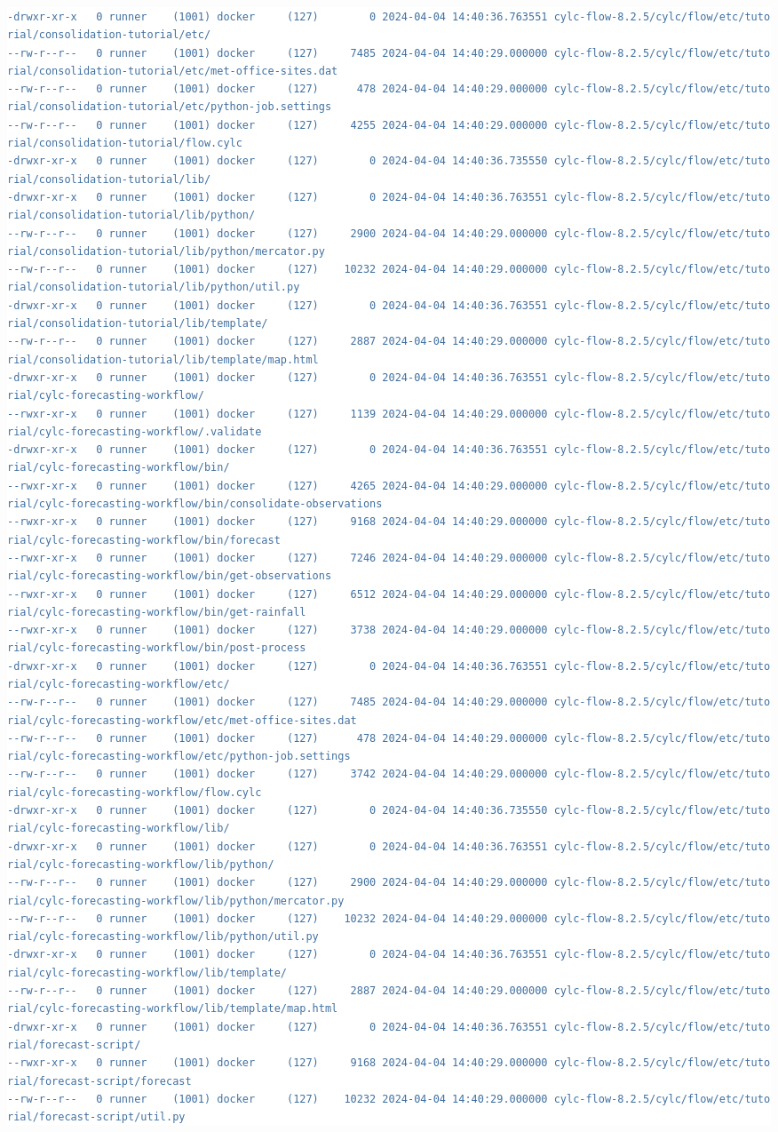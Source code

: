 ```diff
-drwxr-xr-x   0 runner    (1001) docker     (127)        0 2024-04-04 14:40:36.763551 cylc-flow-8.2.5/cylc/flow/etc/tutorial/consolidation-tutorial/etc/
--rw-r--r--   0 runner    (1001) docker     (127)     7485 2024-04-04 14:40:29.000000 cylc-flow-8.2.5/cylc/flow/etc/tutorial/consolidation-tutorial/etc/met-office-sites.dat
--rw-r--r--   0 runner    (1001) docker     (127)      478 2024-04-04 14:40:29.000000 cylc-flow-8.2.5/cylc/flow/etc/tutorial/consolidation-tutorial/etc/python-job.settings
--rw-r--r--   0 runner    (1001) docker     (127)     4255 2024-04-04 14:40:29.000000 cylc-flow-8.2.5/cylc/flow/etc/tutorial/consolidation-tutorial/flow.cylc
-drwxr-xr-x   0 runner    (1001) docker     (127)        0 2024-04-04 14:40:36.735550 cylc-flow-8.2.5/cylc/flow/etc/tutorial/consolidation-tutorial/lib/
-drwxr-xr-x   0 runner    (1001) docker     (127)        0 2024-04-04 14:40:36.763551 cylc-flow-8.2.5/cylc/flow/etc/tutorial/consolidation-tutorial/lib/python/
--rw-r--r--   0 runner    (1001) docker     (127)     2900 2024-04-04 14:40:29.000000 cylc-flow-8.2.5/cylc/flow/etc/tutorial/consolidation-tutorial/lib/python/mercator.py
--rw-r--r--   0 runner    (1001) docker     (127)    10232 2024-04-04 14:40:29.000000 cylc-flow-8.2.5/cylc/flow/etc/tutorial/consolidation-tutorial/lib/python/util.py
-drwxr-xr-x   0 runner    (1001) docker     (127)        0 2024-04-04 14:40:36.763551 cylc-flow-8.2.5/cylc/flow/etc/tutorial/consolidation-tutorial/lib/template/
--rw-r--r--   0 runner    (1001) docker     (127)     2887 2024-04-04 14:40:29.000000 cylc-flow-8.2.5/cylc/flow/etc/tutorial/consolidation-tutorial/lib/template/map.html
-drwxr-xr-x   0 runner    (1001) docker     (127)        0 2024-04-04 14:40:36.763551 cylc-flow-8.2.5/cylc/flow/etc/tutorial/cylc-forecasting-workflow/
--rwxr-xr-x   0 runner    (1001) docker     (127)     1139 2024-04-04 14:40:29.000000 cylc-flow-8.2.5/cylc/flow/etc/tutorial/cylc-forecasting-workflow/.validate
-drwxr-xr-x   0 runner    (1001) docker     (127)        0 2024-04-04 14:40:36.763551 cylc-flow-8.2.5/cylc/flow/etc/tutorial/cylc-forecasting-workflow/bin/
--rwxr-xr-x   0 runner    (1001) docker     (127)     4265 2024-04-04 14:40:29.000000 cylc-flow-8.2.5/cylc/flow/etc/tutorial/cylc-forecasting-workflow/bin/consolidate-observations
--rwxr-xr-x   0 runner    (1001) docker     (127)     9168 2024-04-04 14:40:29.000000 cylc-flow-8.2.5/cylc/flow/etc/tutorial/cylc-forecasting-workflow/bin/forecast
--rwxr-xr-x   0 runner    (1001) docker     (127)     7246 2024-04-04 14:40:29.000000 cylc-flow-8.2.5/cylc/flow/etc/tutorial/cylc-forecasting-workflow/bin/get-observations
--rwxr-xr-x   0 runner    (1001) docker     (127)     6512 2024-04-04 14:40:29.000000 cylc-flow-8.2.5/cylc/flow/etc/tutorial/cylc-forecasting-workflow/bin/get-rainfall
--rwxr-xr-x   0 runner    (1001) docker     (127)     3738 2024-04-04 14:40:29.000000 cylc-flow-8.2.5/cylc/flow/etc/tutorial/cylc-forecasting-workflow/bin/post-process
-drwxr-xr-x   0 runner    (1001) docker     (127)        0 2024-04-04 14:40:36.763551 cylc-flow-8.2.5/cylc/flow/etc/tutorial/cylc-forecasting-workflow/etc/
--rw-r--r--   0 runner    (1001) docker     (127)     7485 2024-04-04 14:40:29.000000 cylc-flow-8.2.5/cylc/flow/etc/tutorial/cylc-forecasting-workflow/etc/met-office-sites.dat
--rw-r--r--   0 runner    (1001) docker     (127)      478 2024-04-04 14:40:29.000000 cylc-flow-8.2.5/cylc/flow/etc/tutorial/cylc-forecasting-workflow/etc/python-job.settings
--rw-r--r--   0 runner    (1001) docker     (127)     3742 2024-04-04 14:40:29.000000 cylc-flow-8.2.5/cylc/flow/etc/tutorial/cylc-forecasting-workflow/flow.cylc
-drwxr-xr-x   0 runner    (1001) docker     (127)        0 2024-04-04 14:40:36.735550 cylc-flow-8.2.5/cylc/flow/etc/tutorial/cylc-forecasting-workflow/lib/
-drwxr-xr-x   0 runner    (1001) docker     (127)        0 2024-04-04 14:40:36.763551 cylc-flow-8.2.5/cylc/flow/etc/tutorial/cylc-forecasting-workflow/lib/python/
--rw-r--r--   0 runner    (1001) docker     (127)     2900 2024-04-04 14:40:29.000000 cylc-flow-8.2.5/cylc/flow/etc/tutorial/cylc-forecasting-workflow/lib/python/mercator.py
--rw-r--r--   0 runner    (1001) docker     (127)    10232 2024-04-04 14:40:29.000000 cylc-flow-8.2.5/cylc/flow/etc/tutorial/cylc-forecasting-workflow/lib/python/util.py
-drwxr-xr-x   0 runner    (1001) docker     (127)        0 2024-04-04 14:40:36.763551 cylc-flow-8.2.5/cylc/flow/etc/tutorial/cylc-forecasting-workflow/lib/template/
--rw-r--r--   0 runner    (1001) docker     (127)     2887 2024-04-04 14:40:29.000000 cylc-flow-8.2.5/cylc/flow/etc/tutorial/cylc-forecasting-workflow/lib/template/map.html
-drwxr-xr-x   0 runner    (1001) docker     (127)        0 2024-04-04 14:40:36.763551 cylc-flow-8.2.5/cylc/flow/etc/tutorial/forecast-script/
--rwxr-xr-x   0 runner    (1001) docker     (127)     9168 2024-04-04 14:40:29.000000 cylc-flow-8.2.5/cylc/flow/etc/tutorial/forecast-script/forecast
--rw-r--r--   0 runner    (1001) docker     (127)    10232 2024-04-04 14:40:29.000000 cylc-flow-8.2.5/cylc/flow/etc/tutorial/forecast-script/util.py
```